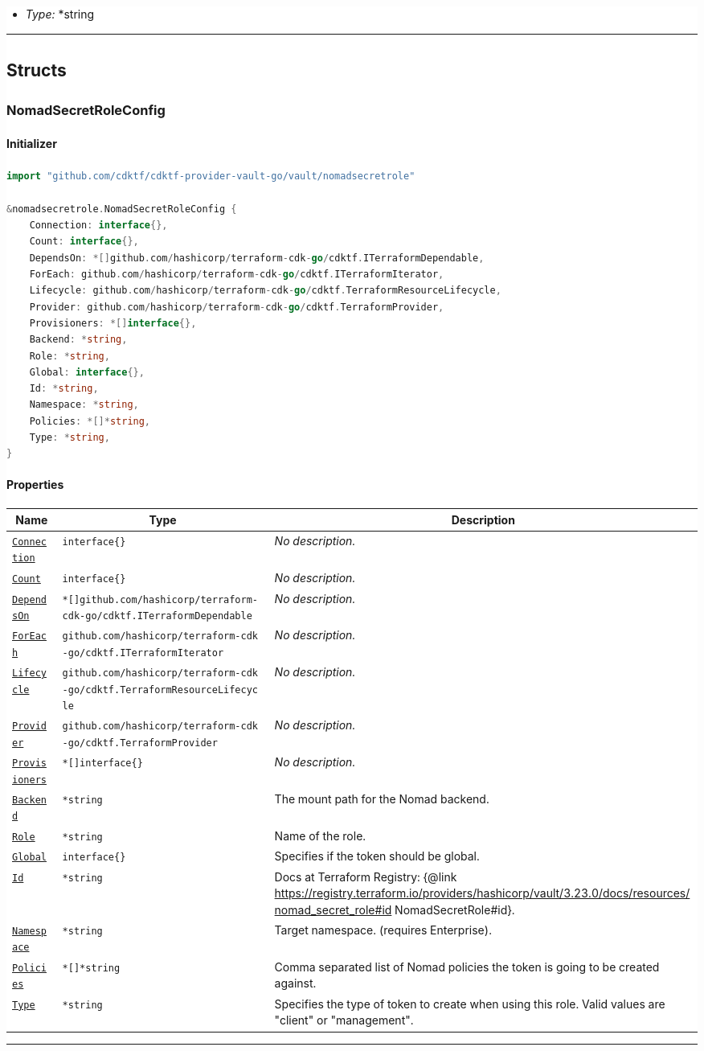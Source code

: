- *Type:* *string

---

## Structs <a name="Structs" id="Structs"></a>

### NomadSecretRoleConfig <a name="NomadSecretRoleConfig" id="@cdktf/provider-vault.nomadSecretRole.NomadSecretRoleConfig"></a>

#### Initializer <a name="Initializer" id="@cdktf/provider-vault.nomadSecretRole.NomadSecretRoleConfig.Initializer"></a>

```go
import "github.com/cdktf/cdktf-provider-vault-go/vault/nomadsecretrole"

&nomadsecretrole.NomadSecretRoleConfig {
	Connection: interface{},
	Count: interface{},
	DependsOn: *[]github.com/hashicorp/terraform-cdk-go/cdktf.ITerraformDependable,
	ForEach: github.com/hashicorp/terraform-cdk-go/cdktf.ITerraformIterator,
	Lifecycle: github.com/hashicorp/terraform-cdk-go/cdktf.TerraformResourceLifecycle,
	Provider: github.com/hashicorp/terraform-cdk-go/cdktf.TerraformProvider,
	Provisioners: *[]interface{},
	Backend: *string,
	Role: *string,
	Global: interface{},
	Id: *string,
	Namespace: *string,
	Policies: *[]*string,
	Type: *string,
}
```

#### Properties <a name="Properties" id="Properties"></a>

| **Name** | **Type** | **Description** |
| --- | --- | --- |
| <code><a href="#@cdktf/provider-vault.nomadSecretRole.NomadSecretRoleConfig.property.connection">Connection</a></code> | <code>interface{}</code> | *No description.* |
| <code><a href="#@cdktf/provider-vault.nomadSecretRole.NomadSecretRoleConfig.property.count">Count</a></code> | <code>interface{}</code> | *No description.* |
| <code><a href="#@cdktf/provider-vault.nomadSecretRole.NomadSecretRoleConfig.property.dependsOn">DependsOn</a></code> | <code>*[]github.com/hashicorp/terraform-cdk-go/cdktf.ITerraformDependable</code> | *No description.* |
| <code><a href="#@cdktf/provider-vault.nomadSecretRole.NomadSecretRoleConfig.property.forEach">ForEach</a></code> | <code>github.com/hashicorp/terraform-cdk-go/cdktf.ITerraformIterator</code> | *No description.* |
| <code><a href="#@cdktf/provider-vault.nomadSecretRole.NomadSecretRoleConfig.property.lifecycle">Lifecycle</a></code> | <code>github.com/hashicorp/terraform-cdk-go/cdktf.TerraformResourceLifecycle</code> | *No description.* |
| <code><a href="#@cdktf/provider-vault.nomadSecretRole.NomadSecretRoleConfig.property.provider">Provider</a></code> | <code>github.com/hashicorp/terraform-cdk-go/cdktf.TerraformProvider</code> | *No description.* |
| <code><a href="#@cdktf/provider-vault.nomadSecretRole.NomadSecretRoleConfig.property.provisioners">Provisioners</a></code> | <code>*[]interface{}</code> | *No description.* |
| <code><a href="#@cdktf/provider-vault.nomadSecretRole.NomadSecretRoleConfig.property.backend">Backend</a></code> | <code>*string</code> | The mount path for the Nomad backend. |
| <code><a href="#@cdktf/provider-vault.nomadSecretRole.NomadSecretRoleConfig.property.role">Role</a></code> | <code>*string</code> | Name of the role. |
| <code><a href="#@cdktf/provider-vault.nomadSecretRole.NomadSecretRoleConfig.property.global">Global</a></code> | <code>interface{}</code> | Specifies if the token should be global. |
| <code><a href="#@cdktf/provider-vault.nomadSecretRole.NomadSecretRoleConfig.property.id">Id</a></code> | <code>*string</code> | Docs at Terraform Registry: {@link https://registry.terraform.io/providers/hashicorp/vault/3.23.0/docs/resources/nomad_secret_role#id NomadSecretRole#id}. |
| <code><a href="#@cdktf/provider-vault.nomadSecretRole.NomadSecretRoleConfig.property.namespace">Namespace</a></code> | <code>*string</code> | Target namespace. (requires Enterprise). |
| <code><a href="#@cdktf/provider-vault.nomadSecretRole.NomadSecretRoleConfig.property.policies">Policies</a></code> | <code>*[]*string</code> | Comma separated list of Nomad policies the token is going to be created against. |
| <code><a href="#@cdktf/provider-vault.nomadSecretRole.NomadSecretRoleConfig.property.type">Type</a></code> | <code>*string</code> | Specifies the type of token to create when using this role. Valid values are "client" or "management". |

---